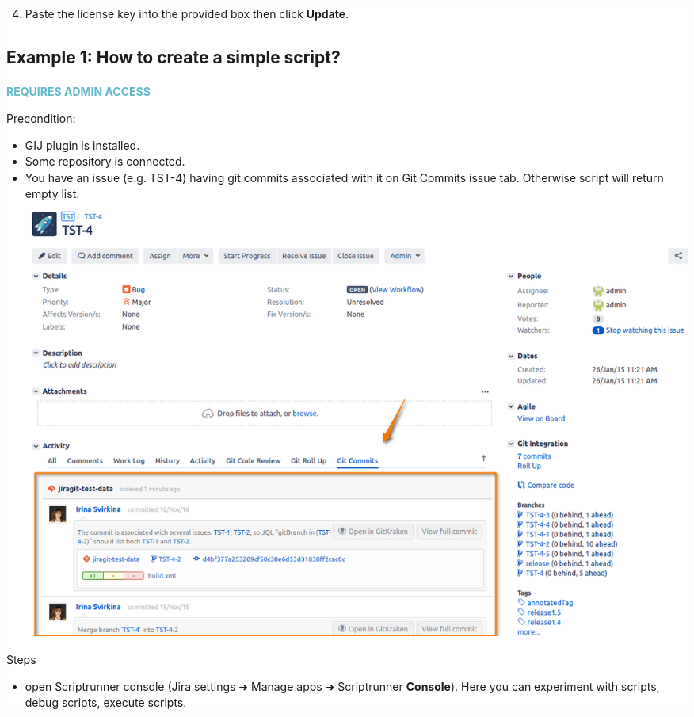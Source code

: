 4.  Paste the license key into the provided box then click **Update**.

## Example 1: How to create a simple script?

<b style='color: #63B9CC'>REQUIRES ADMIN ACCESS</b>

Precondition:
* GIJ plugin is installed.
* Some repository is connected.
* You have an issue (e.g. TST-4) having git commits associated with it on Git Commits issue tab.
  Otherwise script will return empty list.
  ![](../_images/gijfacade-issue-with-commits.png)

Steps
* open Scriptrunner console (Jira settings ➜ Manage apps ➜ Scriptrunner **Console**).
  Here you can experiment with scripts, debug scripts, execute scripts.